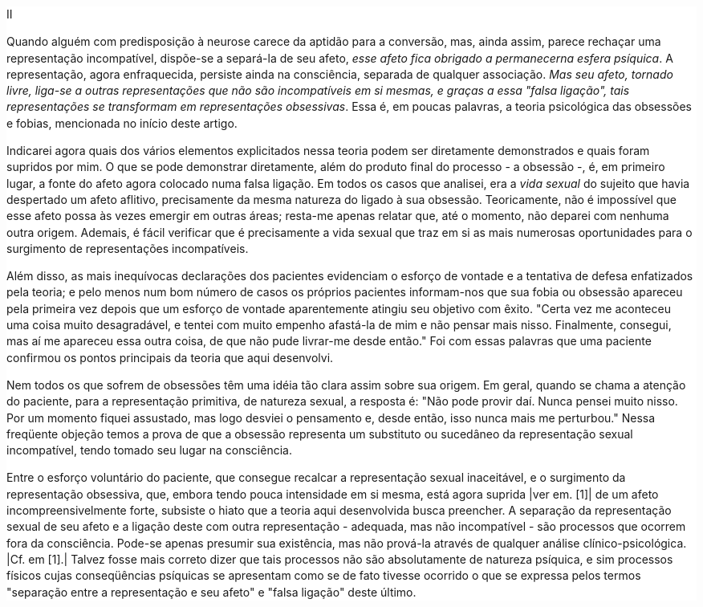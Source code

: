 II

Quando alguém com predisposição à neurose carece da aptidão para a
conversão, mas, ainda assim, parece rechaçar uma representação
incompatível, dispõe-se a separá-la de seu afeto, *esse afeto fica
obrigado a permanecerna esfera psíquica*. A representação, agora
enfraquecida, persiste ainda na consciência, separada de qualquer
associação. *Mas seu afeto, tornado livre, liga-se a outras
representações que não são incompatíveis em si mesmas, e graças a essa
"falsa ligação", tais representações se transformam em representações
obsessivas*. Essa é, em poucas palavras, a teoria psicológica das
obsessões e fobias, mencionada no início deste artigo.

Indicarei agora quais dos vários elementos explicitados nessa teoria
podem ser diretamente demonstrados e quais foram supridos por mim. O que
se pode demonstrar diretamente, além do produto final do processo - a
obsessão -, é, em primeiro lugar, a fonte do afeto agora colocado numa
falsa ligação. Em todos os casos que analisei, era a *vida sexual* do
sujeito que havia despertado um afeto aflitivo, precisamente da mesma
natureza do ligado à sua obsessão. Teoricamente, não é impossível que
esse afeto possa às vezes emergir em outras áreas; resta-me apenas
relatar que, até o momento, não deparei com nenhuma outra origem.
Ademais, é fácil verificar que é precisamente a vida sexual que traz em
si as mais numerosas oportunidades para o surgimento de representações
incompatíveis.

Além disso, as mais inequívocas declarações dos pacientes evidenciam o
esforço de vontade e a tentativa de defesa enfatizados pela teoria; e
pelo menos num bom número de casos os próprios pacientes informam-nos
que sua fobia ou obsessão apareceu pela primeira vez depois que um
esforço de vontade aparentemente atingiu seu objetivo com êxito. "Certa
vez me aconteceu uma coisa muito desagradável, e tentei com muito
empenho afastá-la de mim e não pensar mais nisso. Finalmente, consegui,
mas aí me apareceu essa outra coisa, de que não pude livrar-me desde
então." Foi com essas palavras que uma paciente confirmou os pontos
principais da teoria que aqui desenvolvi.

Nem todos os que sofrem de obsessões têm uma idéia tão clara assim sobre
sua origem. Em geral, quando se chama a atenção do paciente, para a
representação primitiva, de natureza sexual, a resposta é: "Não pode
provir daí. Nunca pensei muito nisso. Por um momento fiquei assustado,
mas logo desviei o pensamento e, desde então, isso nunca mais me
perturbou." Nessa freqüente objeção temos a prova de que a obsessão
representa um substituto ou sucedâneo da representação sexual
incompatível, tendo tomado seu lugar na consciência.

Entre o esforço voluntário do paciente, que consegue recalcar a
representação sexual inaceitável, e o surgimento da representação
obsessiva, que, embora tendo pouca intensidade em si mesma, está agora
suprida \|ver em. \[1\]\| de um afeto incompreensivelmente forte,
subsiste o hiato que a teoria aqui desenvolvida busca preencher. A
separação da representação sexual de seu afeto e a ligação deste com
outra representação - adequada, mas não incompatível - são processos que
ocorrem fora da consciência. Pode-se apenas presumir sua existência, mas
não prová-la através de qualquer análise clínico-psicológica. \|Cf. em
\[1\].\| Talvez fosse mais correto dizer que tais processos não são
absolutamente de natureza psíquica, e sim processos físicos cujas
conseqüências psíquicas se apresentam como se de fato tivesse ocorrido o
que se expressa pelos termos "separação entre a representação e seu
afeto" e "falsa ligação" deste último.
